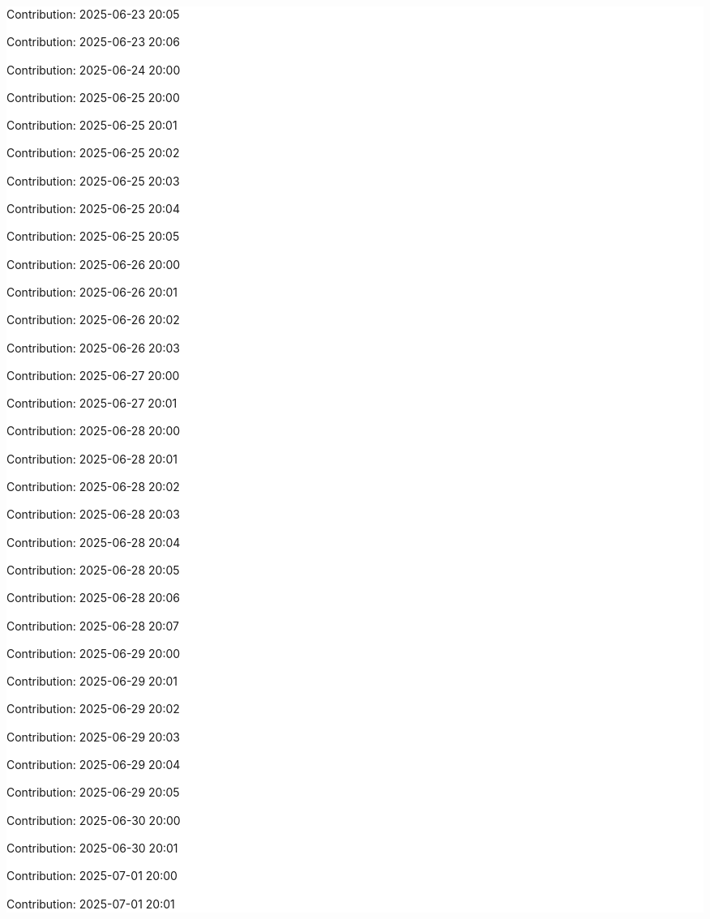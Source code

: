 Contribution: 2025-06-23 20:05

Contribution: 2025-06-23 20:06

Contribution: 2025-06-24 20:00

Contribution: 2025-06-25 20:00

Contribution: 2025-06-25 20:01

Contribution: 2025-06-25 20:02

Contribution: 2025-06-25 20:03

Contribution: 2025-06-25 20:04

Contribution: 2025-06-25 20:05

Contribution: 2025-06-26 20:00

Contribution: 2025-06-26 20:01

Contribution: 2025-06-26 20:02

Contribution: 2025-06-26 20:03

Contribution: 2025-06-27 20:00

Contribution: 2025-06-27 20:01

Contribution: 2025-06-28 20:00

Contribution: 2025-06-28 20:01

Contribution: 2025-06-28 20:02

Contribution: 2025-06-28 20:03

Contribution: 2025-06-28 20:04

Contribution: 2025-06-28 20:05

Contribution: 2025-06-28 20:06

Contribution: 2025-06-28 20:07

Contribution: 2025-06-29 20:00

Contribution: 2025-06-29 20:01

Contribution: 2025-06-29 20:02

Contribution: 2025-06-29 20:03

Contribution: 2025-06-29 20:04

Contribution: 2025-06-29 20:05

Contribution: 2025-06-30 20:00

Contribution: 2025-06-30 20:01

Contribution: 2025-07-01 20:00

Contribution: 2025-07-01 20:01
